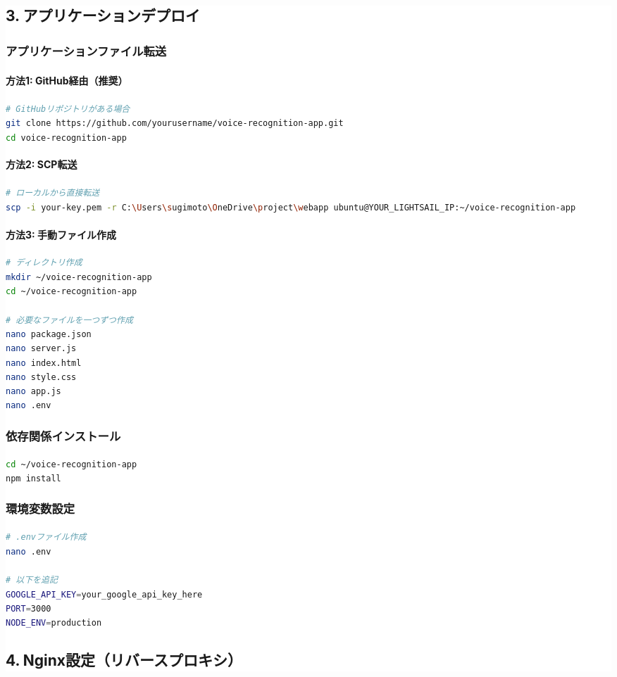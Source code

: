 ## 3. アプリケーションデプロイ

### アプリケーションファイル転送

#### 方法1: GitHub経由（推奨）
```bash
# GitHubリポジトリがある場合
git clone https://github.com/yourusername/voice-recognition-app.git
cd voice-recognition-app
```

#### 方法2: SCP転送
```bash
# ローカルから直接転送
scp -i your-key.pem -r C:\Users\sugimoto\OneDrive\project\webapp ubuntu@YOUR_LIGHTSAIL_IP:~/voice-recognition-app
```

#### 方法3: 手動ファイル作成
```bash
# ディレクトリ作成
mkdir ~/voice-recognition-app
cd ~/voice-recognition-app

# 必要なファイルを一つずつ作成
nano package.json
nano server.js
nano index.html
nano style.css
nano app.js
nano .env
```

### 依存関係インストール
```bash
cd ~/voice-recognition-app
npm install
```

### 環境変数設定
```bash
# .envファイル作成
nano .env

# 以下を追記
GOOGLE_API_KEY=your_google_api_key_here
PORT=3000
NODE_ENV=production
```

## 4. Nginx設定（リバースプロキシ）
